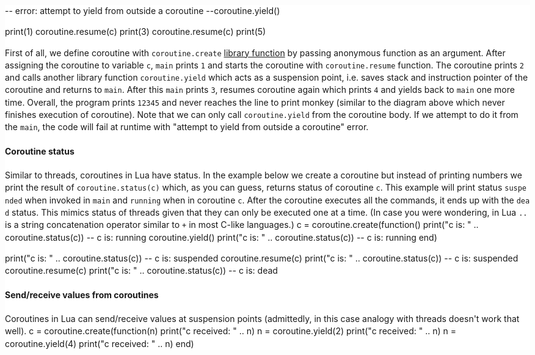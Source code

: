 -- error: attempt to yield from outside a coroutine
--coroutine.yield()

print(1)
coroutine.resume(c)
print(3)
coroutine.resume(c)
print(5)
</lua>

First of all, we define coroutine with `coroutine.create` [library function](https://www.lua.org/pil/9.1.html) by passing anonymous function as an argument. After assigning the coroutine to variable `c`, `main` prints `1` and starts the coroutine with `coroutine.resume` function. The coroutine prints `2` and calls another library function `coroutine.yield` which acts as a suspension point, i.e. saves stack and instruction pointer of the coroutine and returns to `main`. After this `main` prints `3`, resumes coroutine again which prints `4` and yields back to `main` one more time. Overall, the program prints `12345` and never reaches the line to print monkey (similar to the diagram above which never finishes execution of coroutine). Note that we can only call `coroutine.yield` from the coroutine body. If we attempt to do it from the `main`, the code will fail at runtime with "attempt to yield from outside a coroutine" error.

#### Coroutine status

Similar to threads, coroutines in Lua have status. In the example below we create a coroutine but instead of printing numbers we print the result of `coroutine.status(c)` which, as you can guess, returns status of coroutine `c`. This example will print status `suspended` when invoked in `main` and `running` when in coroutine `c`. After the coroutine executes all the commands, it ends up with the `dead` status. This mimics status of threads given that they can only be executed one at a time. (In case you were wondering, in Lua `..` is a string concatenation operator similar to `+` in most C-like languages.) 
<lua>
c = coroutine.create(function()
	print("c is: " .. coroutine.status(c)) -- c is: running
	coroutine.yield()
	print("c is: " .. coroutine.status(c)) -- c is: running
end)

print("c is: " .. coroutine.status(c)) -- c is: suspended
coroutine.resume(c)
print("c is: " .. coroutine.status(c)) -- c is: suspended
coroutine.resume(c)
print("c is: " .. coroutine.status(c)) -- c is: dead
</lua>

#### Send/receive values from coroutines

Coroutines in Lua can send/receive values at suspension points (admittedly, in this case analogy with threads doesn't work that well).
<lua>
c = coroutine.create(function(n)
	print("c received: " .. n)
	n = coroutine.yield(2)
	print("c received: " .. n)
	n = coroutine.yield(4)
	print("c received: " .. n)
end)
